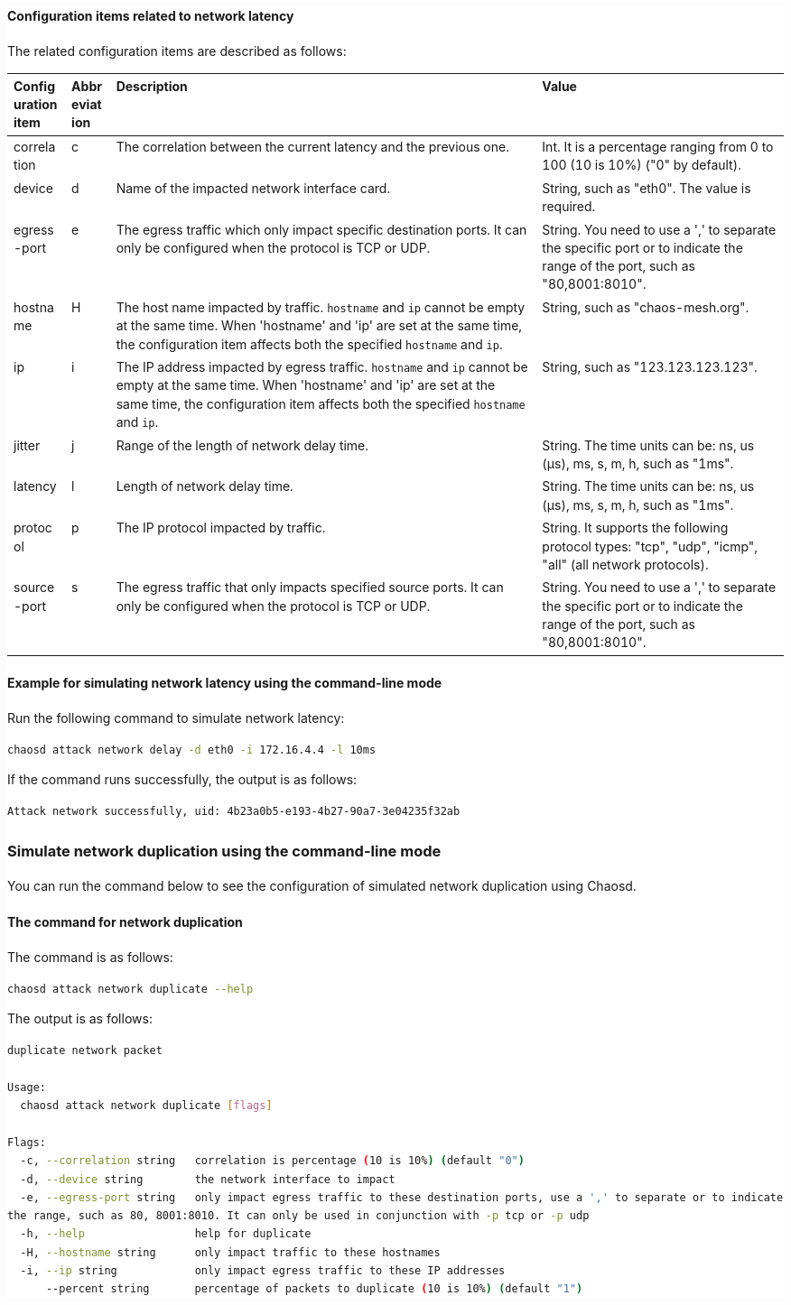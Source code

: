 #### Configuration items related to network latency

The related configuration items are described as follows:

| Configuration item | Abbreviation | Description | Value |
| :-- | :-- | :-- | :-- |
| correlation | c | The correlation between the current latency and the previous one. | Int. It is a percentage ranging from 0 to 100 (10 is 10%) ("0" by default). |
| device | d | Name of the impacted network interface card. | String, such as "eth0". The value is required. |
| egress-port | e | The egress traffic which only impact specific destination ports. It can only be configured when the protocol is TCP or UDP. | String. You need to use a ',' to separate the specific port or to indicate the range of the port, such as "80,8001:8010". |
| hostname | H | The host name impacted by traffic. `hostname` and `ip` cannot be empty at the same time. When 'hostname' and 'ip' are set at the same time, the configuration item affects both the specified `hostname` and `ip`. | String, such as "chaos-mesh.org". |
| ip | i | The IP address impacted by egress traffic. `hostname` and `ip` cannot be empty at the same time. When 'hostname' and 'ip' are set at the same time, the configuration item affects both the specified `hostname` and `ip`. | String, such as "123.123.123.123". |
| jitter | j | Range of the length of network delay time. | String. The time units can be: ns, us (µs), ms, s, m, h, such as "1ms". |
| latency | l | Length of network delay time. | String. The time units can be: ns, us (μs), ms, s, m, h, such as "1ms". |
| protocol | p | The IP protocol impacted by traffic. | String. It supports the following protocol types: "tcp", "udp", "icmp", "all" (all network protocols). |
| source-port | s | The egress traffic that only impacts specified source ports. It can only be configured when the protocol is TCP or UDP. | String. You need to use a ',' to separate the specific port or to indicate the range of the port, such as "80,8001:8010". |

#### Example for simulating network latency using the command-line mode

Run the following command to simulate network latency:

```bash
chaosd attack network delay -d eth0 -i 172.16.4.4 -l 10ms
```

If the command runs successfully, the output is as follows:

```bash
Attack network successfully, uid: 4b23a0b5-e193-4b27-90a7-3e04235f32ab
```

### Simulate network duplication using the command-line mode

You can run the command below to see the configuration of simulated network duplication using Chaosd.

#### The command for network duplication

The command is as follows:

```bash
chaosd attack network duplicate --help
```

The output is as follows:

```bash
duplicate network packet

Usage:
  chaosd attack network duplicate [flags]

Flags:
  -c, --correlation string   correlation is percentage (10 is 10%) (default "0")
  -d, --device string        the network interface to impact
  -e, --egress-port string   only impact egress traffic to these destination ports, use a ',' to separate or to indicate the range, such as 80, 8001:8010. It can only be used in conjunction with -p tcp or -p udp
  -h, --help                 help for duplicate
  -H, --hostname string      only impact traffic to these hostnames
  -i, --ip string            only impact egress traffic to these IP addresses
      --percent string       percentage of packets to duplicate (10 is 10%) (default "1")
```